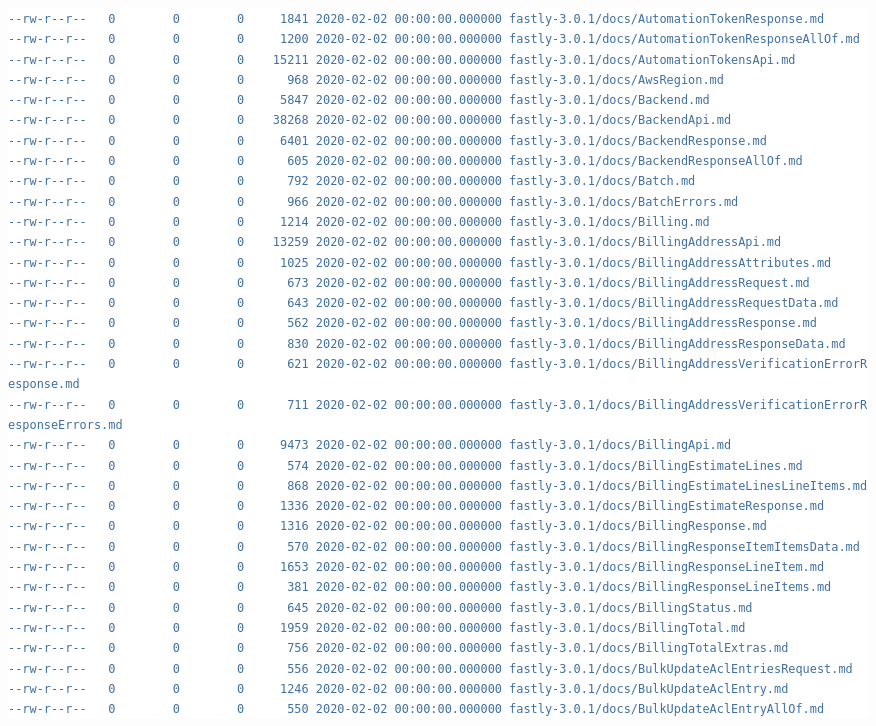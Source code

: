 ```diff
--rw-r--r--   0        0        0     1841 2020-02-02 00:00:00.000000 fastly-3.0.1/docs/AutomationTokenResponse.md
--rw-r--r--   0        0        0     1200 2020-02-02 00:00:00.000000 fastly-3.0.1/docs/AutomationTokenResponseAllOf.md
--rw-r--r--   0        0        0    15211 2020-02-02 00:00:00.000000 fastly-3.0.1/docs/AutomationTokensApi.md
--rw-r--r--   0        0        0      968 2020-02-02 00:00:00.000000 fastly-3.0.1/docs/AwsRegion.md
--rw-r--r--   0        0        0     5847 2020-02-02 00:00:00.000000 fastly-3.0.1/docs/Backend.md
--rw-r--r--   0        0        0    38268 2020-02-02 00:00:00.000000 fastly-3.0.1/docs/BackendApi.md
--rw-r--r--   0        0        0     6401 2020-02-02 00:00:00.000000 fastly-3.0.1/docs/BackendResponse.md
--rw-r--r--   0        0        0      605 2020-02-02 00:00:00.000000 fastly-3.0.1/docs/BackendResponseAllOf.md
--rw-r--r--   0        0        0      792 2020-02-02 00:00:00.000000 fastly-3.0.1/docs/Batch.md
--rw-r--r--   0        0        0      966 2020-02-02 00:00:00.000000 fastly-3.0.1/docs/BatchErrors.md
--rw-r--r--   0        0        0     1214 2020-02-02 00:00:00.000000 fastly-3.0.1/docs/Billing.md
--rw-r--r--   0        0        0    13259 2020-02-02 00:00:00.000000 fastly-3.0.1/docs/BillingAddressApi.md
--rw-r--r--   0        0        0     1025 2020-02-02 00:00:00.000000 fastly-3.0.1/docs/BillingAddressAttributes.md
--rw-r--r--   0        0        0      673 2020-02-02 00:00:00.000000 fastly-3.0.1/docs/BillingAddressRequest.md
--rw-r--r--   0        0        0      643 2020-02-02 00:00:00.000000 fastly-3.0.1/docs/BillingAddressRequestData.md
--rw-r--r--   0        0        0      562 2020-02-02 00:00:00.000000 fastly-3.0.1/docs/BillingAddressResponse.md
--rw-r--r--   0        0        0      830 2020-02-02 00:00:00.000000 fastly-3.0.1/docs/BillingAddressResponseData.md
--rw-r--r--   0        0        0      621 2020-02-02 00:00:00.000000 fastly-3.0.1/docs/BillingAddressVerificationErrorResponse.md
--rw-r--r--   0        0        0      711 2020-02-02 00:00:00.000000 fastly-3.0.1/docs/BillingAddressVerificationErrorResponseErrors.md
--rw-r--r--   0        0        0     9473 2020-02-02 00:00:00.000000 fastly-3.0.1/docs/BillingApi.md
--rw-r--r--   0        0        0      574 2020-02-02 00:00:00.000000 fastly-3.0.1/docs/BillingEstimateLines.md
--rw-r--r--   0        0        0      868 2020-02-02 00:00:00.000000 fastly-3.0.1/docs/BillingEstimateLinesLineItems.md
--rw-r--r--   0        0        0     1336 2020-02-02 00:00:00.000000 fastly-3.0.1/docs/BillingEstimateResponse.md
--rw-r--r--   0        0        0     1316 2020-02-02 00:00:00.000000 fastly-3.0.1/docs/BillingResponse.md
--rw-r--r--   0        0        0      570 2020-02-02 00:00:00.000000 fastly-3.0.1/docs/BillingResponseItemItemsData.md
--rw-r--r--   0        0        0     1653 2020-02-02 00:00:00.000000 fastly-3.0.1/docs/BillingResponseLineItem.md
--rw-r--r--   0        0        0      381 2020-02-02 00:00:00.000000 fastly-3.0.1/docs/BillingResponseLineItems.md
--rw-r--r--   0        0        0      645 2020-02-02 00:00:00.000000 fastly-3.0.1/docs/BillingStatus.md
--rw-r--r--   0        0        0     1959 2020-02-02 00:00:00.000000 fastly-3.0.1/docs/BillingTotal.md
--rw-r--r--   0        0        0      756 2020-02-02 00:00:00.000000 fastly-3.0.1/docs/BillingTotalExtras.md
--rw-r--r--   0        0        0      556 2020-02-02 00:00:00.000000 fastly-3.0.1/docs/BulkUpdateAclEntriesRequest.md
--rw-r--r--   0        0        0     1246 2020-02-02 00:00:00.000000 fastly-3.0.1/docs/BulkUpdateAclEntry.md
--rw-r--r--   0        0        0      550 2020-02-02 00:00:00.000000 fastly-3.0.1/docs/BulkUpdateAclEntryAllOf.md
```